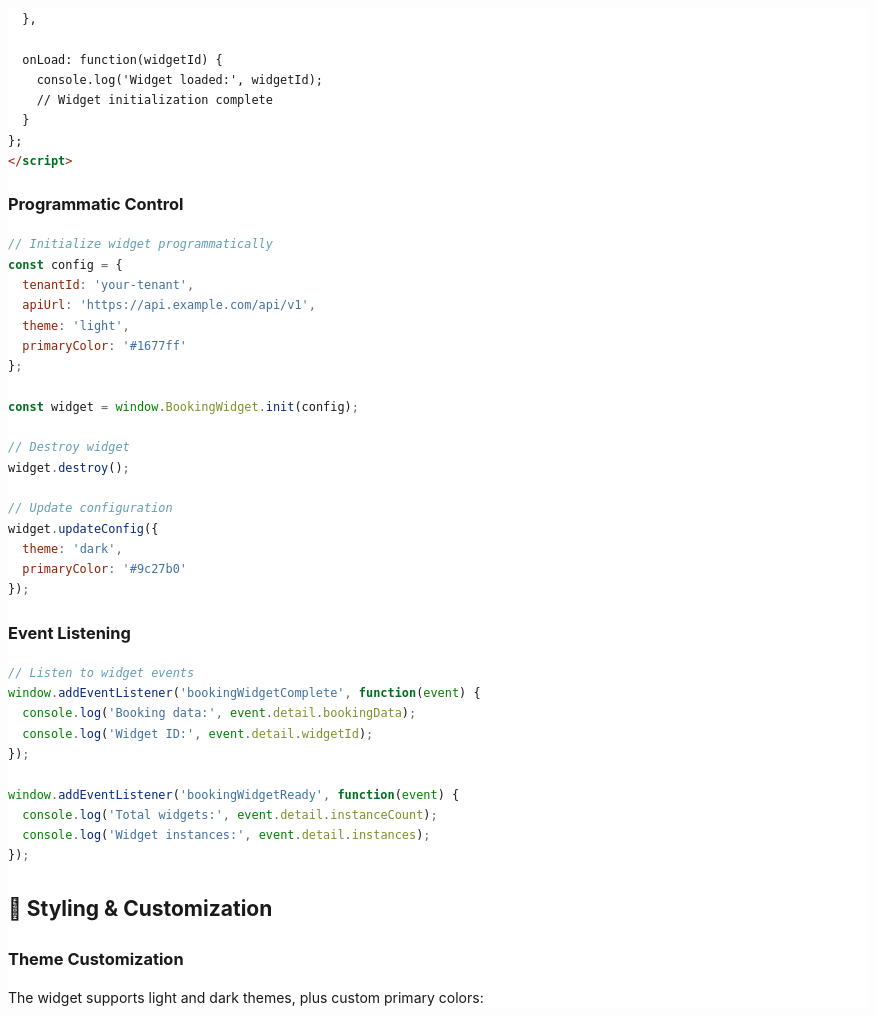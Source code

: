 ```html
  },
  
  onLoad: function(widgetId) {
    console.log('Widget loaded:', widgetId);
    // Widget initialization complete
  }
};
</script>
```

### Programmatic Control
```javascript
// Initialize widget programmatically
const config = {
  tenantId: 'your-tenant',
  apiUrl: 'https://api.example.com/api/v1',
  theme: 'light',
  primaryColor: '#1677ff'
};

const widget = window.BookingWidget.init(config);

// Destroy widget
widget.destroy();

// Update configuration
widget.updateConfig({ 
  theme: 'dark', 
  primaryColor: '#9c27b0' 
});
```

### Event Listening
```javascript
// Listen to widget events
window.addEventListener('bookingWidgetComplete', function(event) {
  console.log('Booking data:', event.detail.bookingData);
  console.log('Widget ID:', event.detail.widgetId);
});

window.addEventListener('bookingWidgetReady', function(event) {
  console.log('Total widgets:', event.detail.instanceCount);
  console.log('Widget instances:', event.detail.instances);
});
```

## 🎨 Styling & Customization

### Theme Customization
The widget supports light and dark themes, plus custom primary colors:
